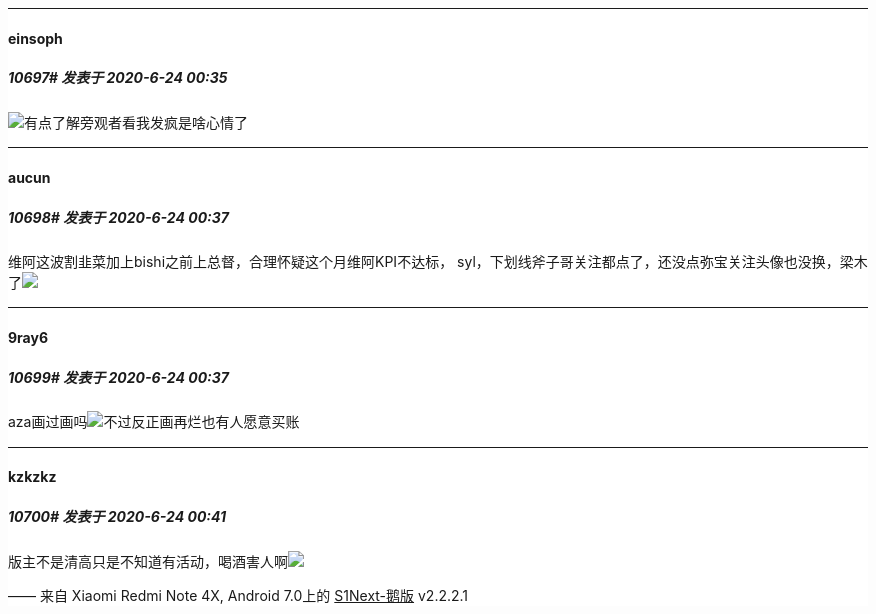 





-----

####  einsoph  
##### 10697#       发表于 2020-6-24 00:35



<img src="https://static.saraba1st.com/image/smiley/face2017/067.png" referrerpolicy="no-referrer">有点了解旁观者看我发疯是啥心情了







-----

####  aucun  
##### 10698#       发表于 2020-6-24 00:37




维阿这波割韭菜加上bishi之前上总督，合理怀疑这个月维阿KPI不达标，
syl，下划线斧子哥关注都点了，还没点弥宝关注头像也没换，梁木了<img src="https://static.saraba1st.com/image/smiley/face2017/001.png" referrerpolicy="no-referrer">







-----

####  9ray6  
##### 10699#       发表于 2020-6-24 00:37




aza画过画吗<img src="https://static.saraba1st.com/image/smiley/face2017/067.png" referrerpolicy="no-referrer">不过反正画再烂也有人愿意买账







-----

####  kzkzkz  
##### 10700#       发表于 2020-6-24 00:41




版主不是清高只是不知道有活动，喝酒害人啊<img src="https://static.saraba1st.com/image/smiley/face2017/068.png" referrerpolicy="no-referrer">

—— 来自 Xiaomi Redmi Note 4X, Android 7.0上的 [S1Next-鹅版](https://github.com/ykrank/S1-Next/releases) v2.2.2.1
